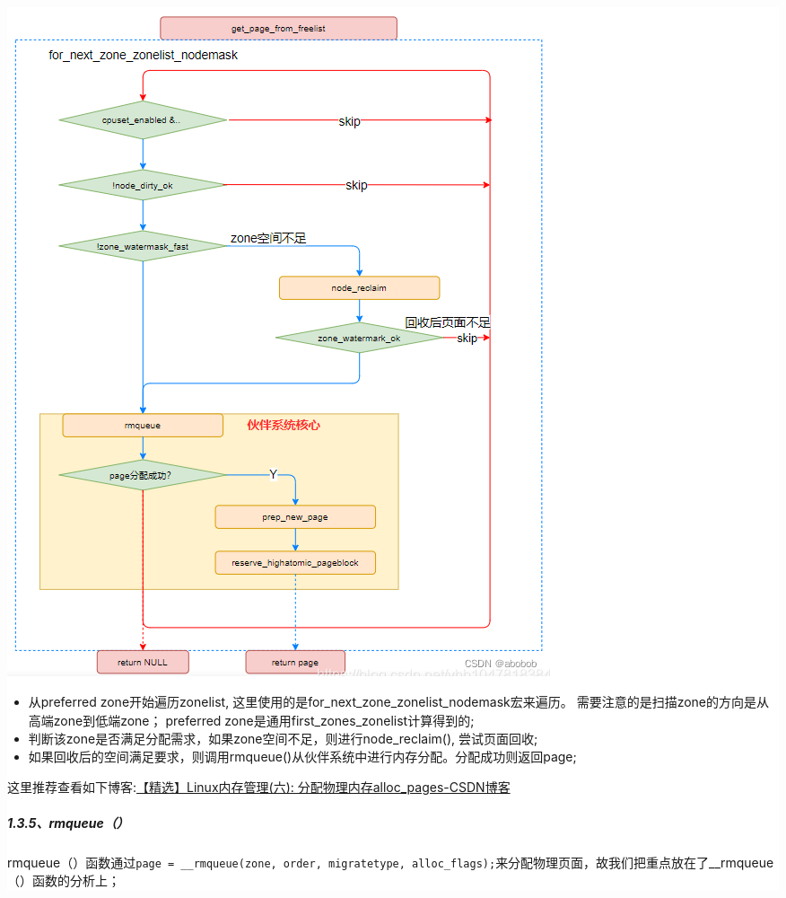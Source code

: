 ![在这里插入图片描述](image/2ac39626d5e05ef15edd432f75628c68.png)

-   从preferred zone开始遍历zonelist, 这里使用的是for\_next\_zone\_zonelist\_nodemask宏来遍历。 需要注意的是扫描zone的方向是从高端zone到低端zone； preferred zone是通用first\_zones\_zonelist计算得到的;
-   判断该zone是否满足分配需求，如果zone空间不足，则进行node\_reclaim(), 尝试页面回收;
-   如果回收后的空间满足要求，则调用rmqueue()从伙伴系统中进行内存分配。分配成功则返回page;

这里推荐查看如下博客:[【精选】Linux内存管理(六): 分配物理内存alloc\_pages-CSDN博客](https://blog.csdn.net/yhb1047818384/article/details/112298996?ops_request_misc=&request_id=&biz_id=102&utm_term=__alloc_pages&utm_medium=distribute.pc_search_result.none-task-blog-2~all~sobaiduweb~default-3-112298996.nonecase&spm=1018.2226.3001.4187)

##### 1.3.5、rmqueue（）

rmqueue（）函数通过`page = __rmqueue(zone, order, migratetype, alloc_flags);`来分配物理页面，故我们把重点放在了\_\_rmqueue（）函数的分析上；
